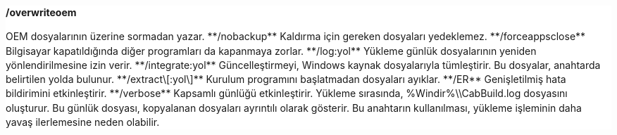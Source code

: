 **/overwriteoem**
</td>
<td style="border:1px solid black;">
OEM dosyalarının üzerine sormadan yazar.
</td>
</tr>
<tr>
<td style="border:1px solid black;">
**/nobackup**
</td>
<td style="border:1px solid black;">
Kaldırma için gereken dosyaları yedeklemez.
</td>
</tr>
<tr class="alternateRow">
<td style="border:1px solid black;">
**/forceappsclose**
</td>
<td style="border:1px solid black;">
Bilgisayar kapatıldığında diğer programları da kapanmaya zorlar.
</td>
</tr>
<tr>
<td style="border:1px solid black;">
**/log:yol**
</td>
<td style="border:1px solid black;">
Yükleme günlük dosyalarının yeniden yönlendirilmesine izin verir.
</td>
</tr>
<tr class="alternateRow">
<td style="border:1px solid black;">
**/integrate:yol**
</td>
<td style="border:1px solid black;">
Güncelleştirmeyi, Windows kaynak dosyalarıyla tümleştirir. Bu dosyalar, anahtarda belirtilen yolda bulunur.
</td>
</tr>
<tr>
<td style="border:1px solid black;">
**/extract\[:yol\]**
</td>
<td style="border:1px solid black;">
Kurulum programını başlatmadan dosyaları ayıklar.
</td>
</tr>
<tr class="alternateRow">
<td style="border:1px solid black;">
**/ER**
</td>
<td style="border:1px solid black;">
Genişletilmiş hata bildirimini etkinleştirir.
</td>
</tr>
<tr>
<td style="border:1px solid black;">
**/verbose**
</td>
<td style="border:1px solid black;">
Kapsamlı günlüğü etkinleştirir. Yükleme sırasında, %Windir%\\CabBuild.log dosyasını oluşturur. Bu günlük dosyası, kopyalanan dosyaları ayrıntılı olarak gösterir. Bu anahtarın kullanılması, yükleme işleminin daha yavaş ilerlemesine neden olabilir.
</td>